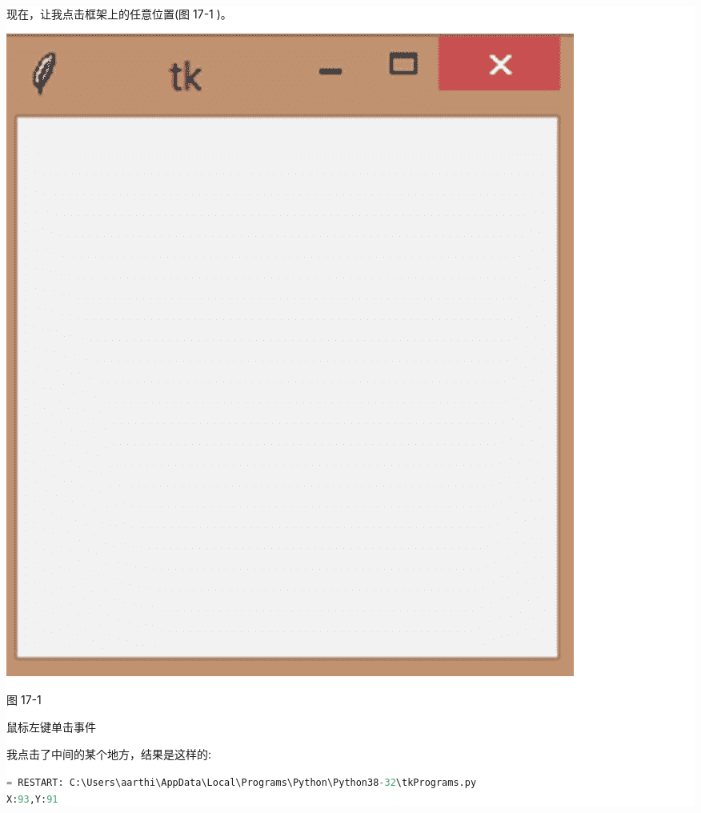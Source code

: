 现在，让我点击框架上的任意位置(图 17-1 )。

![img/505805_1_En_17_Fig1_HTML.jpg](img/505805_1_En_17_Fig1_HTML.jpg)

图 17-1

鼠标左键单击事件

我点击了中间的某个地方，结果是这样的:

```py
= RESTART: C:\Users\aarthi\AppData\Local\Programs\Python\Python38-32\tkPrograms.py
X:93,Y:91

```
